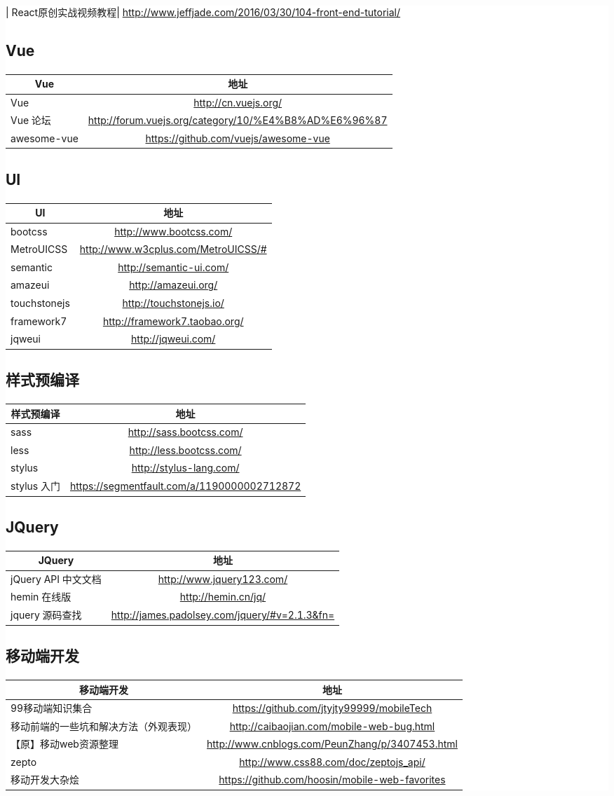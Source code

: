 | React原创实战视频教程| <a href="http://www.jeffjade.com/2016/03/30/104-front-end-tutorial/">http://www.jeffjade.com/2016/03/30/104-front-end-tutorial/</a>

## <A ID="vue">Vue</A>
| Vue         | 地址        
| ------------- | :-------------:
| Vue | <a href="http://cn.vuejs.org/">http://cn.vuejs.org/</a>
| Vue 论坛| <a href="http://forum.vuejs.org/category/10/%E4%B8%AD%E6%96%87">http://forum.vuejs.org/category/10/%E4%B8%AD%E6%96%87</a>
| awesome-vue| <a href="https://github.com/vuejs/awesome-vue">https://github.com/vuejs/awesome-vue</a>

## <A ID="ui">UI</A>
| UI         | 地址        
| ------------- | :-------------:
| bootcss| <a href="http://www.bootcss.com/">http://www.bootcss.com/</a>
| MetroUICSS| <a href="http://www.w3cplus.com/MetroUICSS/#">http://www.w3cplus.com/MetroUICSS/#</a>
| semantic| <a href="http://semantic-ui.com/">http://semantic-ui.com/</a>
| amazeui| <a href="http://amazeui.org/">http://amazeui.org/</a>
| touchstonejs| <a href="http://touchstonejs.io/">http://touchstonejs.io/</a>
| framework7| <a href="http://framework7.taobao.org/">http://framework7.taobao.org/</a>
| jqweui| <a href="http://jqweui.com/">http://jqweui.com/</a>

## <A ID="style">样式预编译</A>
| 样式预编译         | 地址        
| ------------- | :-------------:
| sass| <a href="http://sass.bootcss.com/">http://sass.bootcss.com/</a>
| less| <a href="http://less.bootcss.com/">http://less.bootcss.com/</a>
| stylus| <a href="http://stylus-lang.com/">http://stylus-lang.com/</a>
| stylus 入门| <a href="https://segmentfault.com/a/1190000002712872">https://segmentfault.com/a/1190000002712872</a>


## <A ID="jq">JQuery</A>
| JQuery         | 地址        
| ------------- | :-------------:
| jQuery API 中文文档| <a href="http://www.jquery123.com/">http://www.jquery123.com/</a>
| hemin 在线版| <a href="http://hemin.cn/jq/">http://hemin.cn/jq/</a>
| jquery 源码查找| <a href="http://james.padolsey.com/jquery/#v=2.1.3&fn=">http://james.padolsey.com/jquery/#v=2.1.3&fn=</a>

## <A ID="wap">移动端开发</A>
| 移动端开发      | 地址        
| ------------- | :-------------:
| 99移动端知识集合| <a href="https://github.com/jtyjty99999/mobileTech">https://github.com/jtyjty99999/mobileTech</a>
| 移动前端的一些坑和解决方法（外观表现）| <a href="http://caibaojian.com/mobile-web-bug.html">http://caibaojian.com/mobile-web-bug.html</a>
| 【原】移动web资源整理| <a href="http://www.cnblogs.com/PeunZhang/p/3407453.html">http://www.cnblogs.com/PeunZhang/p/3407453.html</a>
| zepto| <a href="http://www.css88.com/doc/zeptojs_api/">http://www.css88.com/doc/zeptojs_api/</a>
| 移动开发大杂烩| <a href="https://github.com/hoosin/mobile-web-favorites">https://github.com/hoosin/mobile-web-favorites</a>
